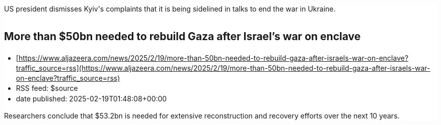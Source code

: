US president dismisses Kyiv&#039;s complaints that it is being sidelined in talks to end the war in Ukraine.

## More than $50bn needed to rebuild Gaza after Israel’s war on enclave
 - [https://www.aljazeera.com/news/2025/2/19/more-than-50bn-needed-to-rebuild-gaza-after-israels-war-on-enclave?traffic_source=rss](https://www.aljazeera.com/news/2025/2/19/more-than-50bn-needed-to-rebuild-gaza-after-israels-war-on-enclave?traffic_source=rss)
 - RSS feed: $source
 - date published: 2025-02-19T01:48:08+00:00

Researchers conclude that $53.2bn is needed for extensive reconstruction and recovery efforts over the next 10 years.

